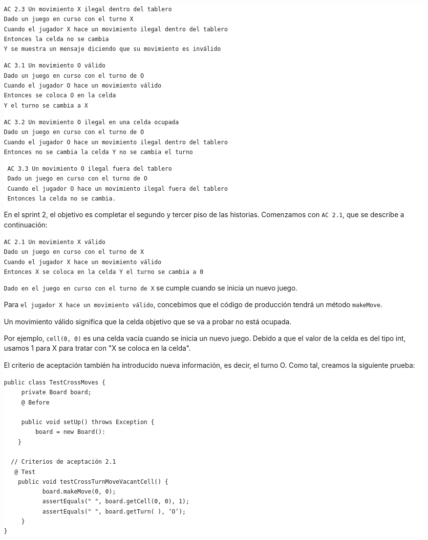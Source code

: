  ```
 AC 2.3 Un movimiento X ilegal dentro del tablero 
 Dado un juego en curso con el turno X
 Cuando el jugador X hace un movimiento ilegal dentro del tablero
 Entonces la celda no se cambia
 Y se muestra un mensaje diciendo que su movimiento es inválido
```

```
AC 3.1 Un movimiento O válido
Dado un juego en curso con el turno de O 
Cuando el jugador O hace un movimiento válido
Entonces se coloca O en la celda
Y el turno se cambia a X 
``` 

```
AC 3.2 Un movimiento O ilegal en una celda ocupada 
Dado un juego en curso con el turno de O 
Cuando el jugador O hace un movimiento ilegal dentro del tablero 
Entonces no se cambia la celda Y no se cambia el turno  
``` 
 
```
 AC 3.3 Un movimiento O ilegal fuera del tablero 
 Dado un juego en curso con el turno de O 
 Cuando el jugador O hace un movimiento ilegal fuera del tablero 
 Entonces la celda no se cambia.

```   
En el sprint 2, el objetivo es completar el segundo y tercer piso de las historias. Comenzamos con `AC 2.1`, que se describe a continuación:

```
AC 2.1 Un movimiento X válido 
Dado un juego en curso con el turno de X 
Cuando el jugador X hace un movimiento válido 
Entonces X se coloca en la celda Y el turno se cambia a 0 
``` 

`Dado en el juego en curso con el turno de X` se cumple cuando se inicia un nuevo juego. 

Para `el jugador X hace un movimiento válido`, concebimos que el código de producción tendrá un método `makeMove`. 

Un movimiento válido significa que la celda objetivo que se va a probar no está ocupada. 

Por ejemplo, `cell(0, 0)` es una celda vacía cuando se inicia un nuevo juego. Debido a que el valor de la celda es del tipo int, usamos 1 para X para tratar con "X se coloca en la celda". 

El criterio de aceptación también ha introducido nueva información, es decir, el turno O. Como tal, creamos la siguiente prueba: 

```
public class TestCrossMoves {
     private Board board;
     @ Before

     public void setUp() throws Exception {
         board = new Board():
    }

  // Criterios de aceptación 2.1
   @ Test  
    public void testCrossTurnMoveVacantCell() {
           board.makeMove(0, 0);
           assertEquals(" ", board.getCell(0, 0), 1);
           assertEquals(" ", board.getTurn( ), ‘O’);
     }
}
```